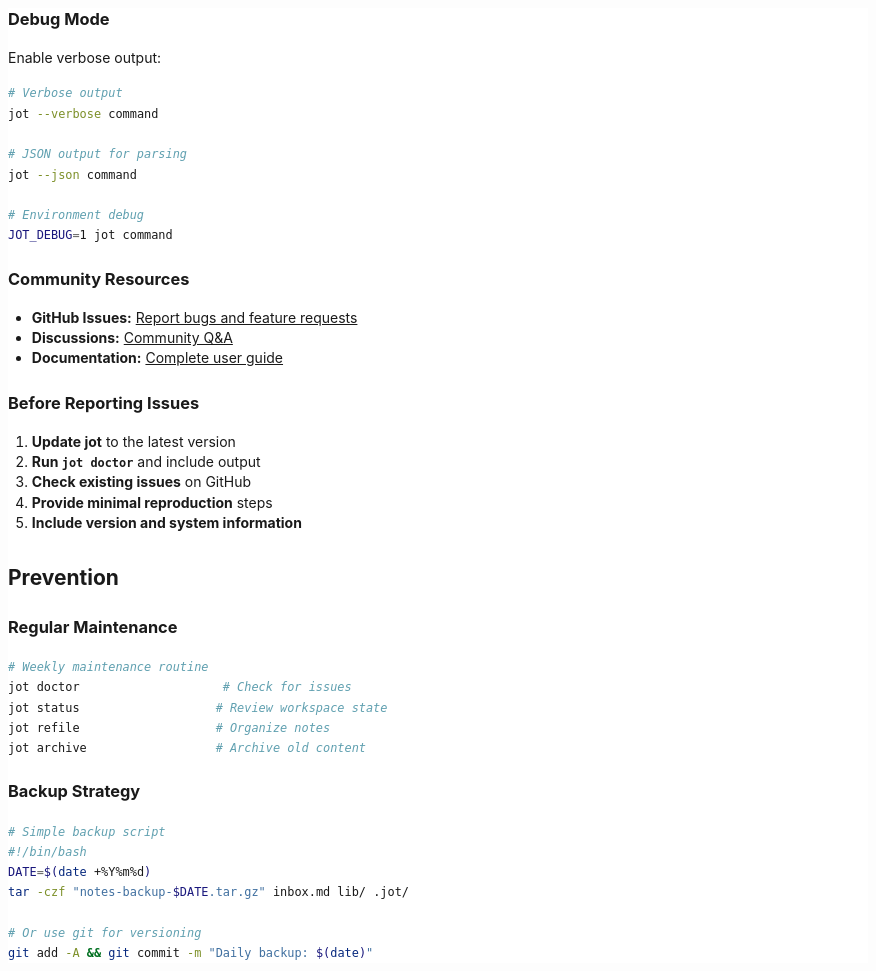 ### Debug Mode

Enable verbose output:

```bash
# Verbose output
jot --verbose command

# JSON output for parsing
jot --json command

# Environment debug
JOT_DEBUG=1 jot command
```

### Community Resources

- **GitHub Issues:** [Report bugs and feature requests](https://github.com/johncoder/jot/issues)
- **Discussions:** [Community Q&A](https://github.com/johncoder/jot/discussions)
- **Documentation:** [Complete user guide](../README.md)

### Before Reporting Issues

1. **Update jot** to the latest version
2. **Run `jot doctor`** and include output
3. **Check existing issues** on GitHub
4. **Provide minimal reproduction** steps
5. **Include version and system information**

## Prevention

### Regular Maintenance

```bash
# Weekly maintenance routine
jot doctor                    # Check for issues
jot status                   # Review workspace state
jot refile                   # Organize notes
jot archive                  # Archive old content
```

### Backup Strategy

```bash
# Simple backup script
#!/bin/bash
DATE=$(date +%Y%m%d)
tar -czf "notes-backup-$DATE.tar.gz" inbox.md lib/ .jot/

# Or use git for versioning
git add -A && git commit -m "Daily backup: $(date)"
```
